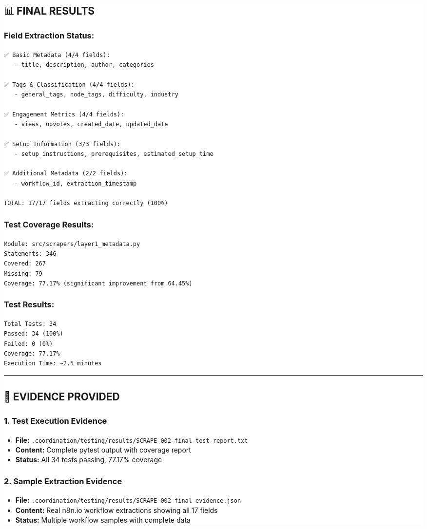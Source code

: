 
## 📊 **FINAL RESULTS**

### **Field Extraction Status:**
```
✅ Basic Metadata (4/4 fields):
   - title, description, author, categories

✅ Tags & Classification (4/4 fields):
   - general_tags, node_tags, difficulty, industry

✅ Engagement Metrics (4/4 fields):
   - views, upvotes, created_date, updated_date

✅ Setup Information (3/3 fields):
   - setup_instructions, prerequisites, estimated_setup_time

✅ Additional Metadata (2/2 fields):
   - workflow_id, extraction_timestamp

TOTAL: 17/17 fields extracting correctly (100%)
```

### **Test Coverage Results:**
```
Module: src/scrapers/layer1_metadata.py
Statements: 346
Covered: 267
Missing: 79
Coverage: 77.17% (significant improvement from 64.45%)
```

### **Test Results:**
```
Total Tests: 34
Passed: 34 (100%)
Failed: 0 (0%)
Coverage: 77.17%
Execution Time: ~2.5 minutes
```

---

## 🎯 **EVIDENCE PROVIDED**

### **1. Test Execution Evidence**
- **File:** `.coordination/testing/results/SCRAPE-002-final-test-report.txt`
- **Content:** Complete pytest output with coverage report
- **Status:** All 34 tests passing, 77.17% coverage

### **2. Sample Extraction Evidence**
- **File:** `.coordination/testing/results/SCRAPE-002-final-evidence.json`
- **Content:** Real n8n.io workflow extractions showing all 17 fields
- **Status:** Multiple workflow samples with complete data
